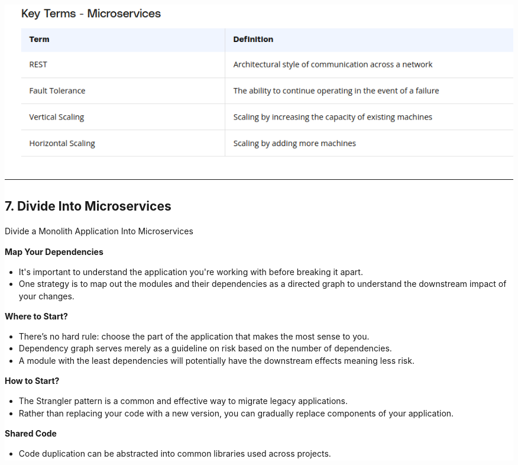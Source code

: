 ![](./img/key_terms.png)


<hr>
<a name='schema7'></a>

## 7. Divide Into Microservices

Divide a Monolith Application Into Microservices

**Map Your Dependencies**
- It's important to understand the application you're working with before breaking it apart.
- One strategy is to map out the modules and their dependencies as a directed graph to understand the downstream impact of your changes.


**Where to Start?**
- There’s no hard rule: choose the part of the application that makes the most sense to you.
- Dependency graph serves merely as a guideline on risk based on the number of dependencies.
- A module with the least dependencies will potentially have the downstream effects meaning less risk.


**How to Start?**
- The Strangler pattern is a common and effective way to migrate legacy applications.
- Rather than replacing your code with a new version, you can gradually replace components of your application.

**Shared Code**
- Code duplication can be abstracted into common libraries used across projects.


